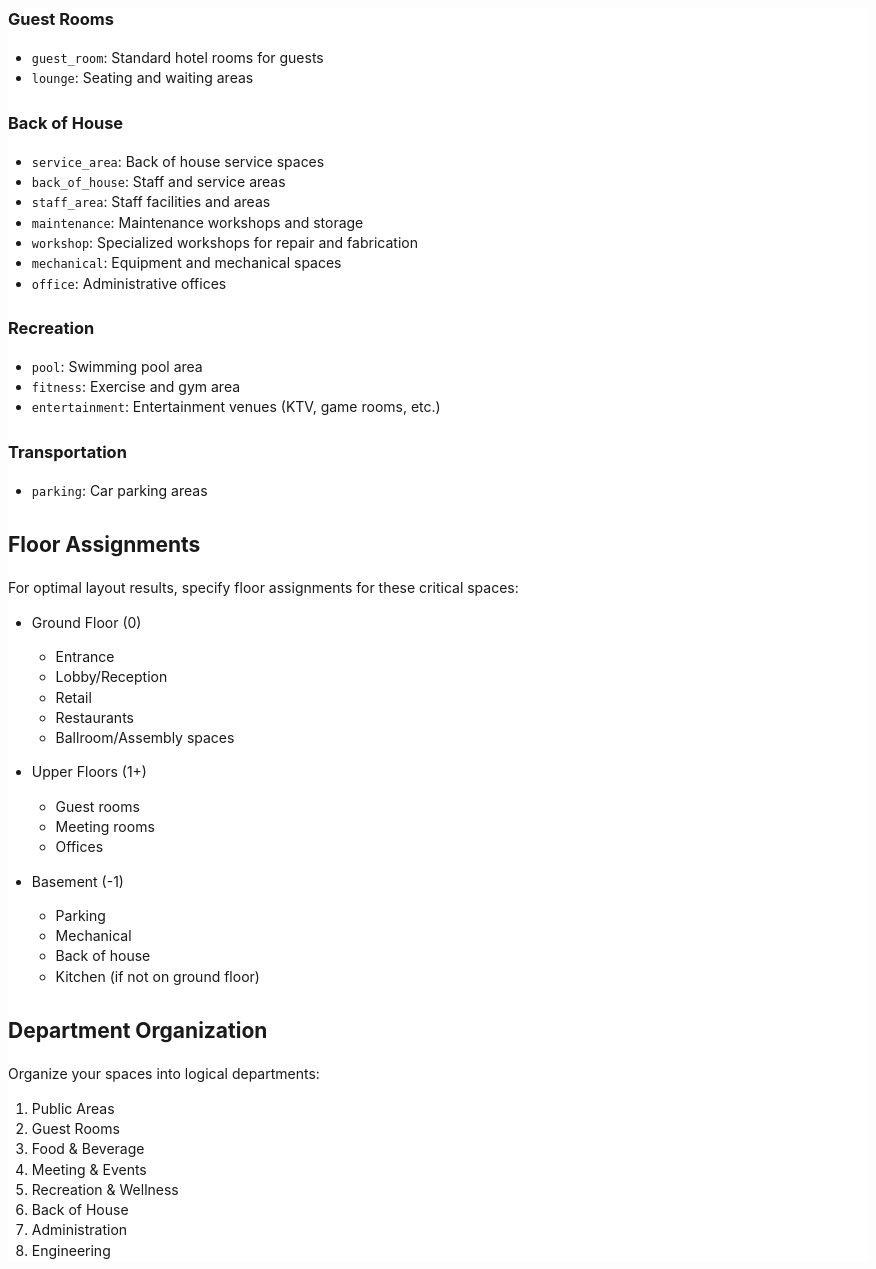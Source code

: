### Guest Rooms
- `guest_room`: Standard hotel rooms for guests
- `lounge`: Seating and waiting areas

### Back of House
- `service_area`: Back of house service spaces
- `back_of_house`: Staff and service areas
- `staff_area`: Staff facilities and areas
- `maintenance`: Maintenance workshops and storage 
- `workshop`: Specialized workshops for repair and fabrication
- `mechanical`: Equipment and mechanical spaces
- `office`: Administrative offices

### Recreation
- `pool`: Swimming pool area
- `fitness`: Exercise and gym area
- `entertainment`: Entertainment venues (KTV, game rooms, etc.)

### Transportation
- `parking`: Car parking areas

## Floor Assignments

For optimal layout results, specify floor assignments for these critical spaces:

- Ground Floor (0)
  - Entrance
  - Lobby/Reception
  - Retail
  - Restaurants
  - Ballroom/Assembly spaces

- Upper Floors (1+)
  - Guest rooms
  - Meeting rooms
  - Offices

- Basement (-1)
  - Parking
  - Mechanical
  - Back of house
  - Kitchen (if not on ground floor)

## Department Organization

Organize your spaces into logical departments:

1. Public Areas
2. Guest Rooms
3. Food & Beverage
4. Meeting & Events
5. Recreation & Wellness
6. Back of House
7. Administration
8. Engineering
